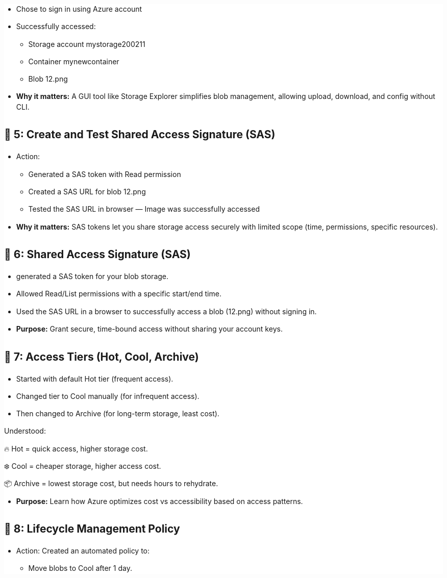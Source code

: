   - Chose to sign in using Azure account

  - Successfully accessed:

      - Storage account mystorage200211

      - Container mynewcontainer

      - Blob 12.png

- **Why it matters:** A GUI tool like Storage Explorer simplifies blob management, allowing upload, download, and config without CLI.

## 🔵 5: Create and Test Shared Access Signature (SAS)
- Action:

  - Generated a SAS token with Read permission

  - Created a SAS URL for blob 12.png

  - Tested the SAS URL in browser —  Image was successfully accessed

- **Why it matters:** SAS tokens let you share storage access securely with limited scope (time, permissions, specific resources).

## 🔵 6: Shared Access Signature (SAS)
- generated a SAS token for your blob storage.

- Allowed Read/List permissions with a specific start/end time.

- Used the SAS URL in a browser to successfully access a blob (12.png) without signing in.

- **Purpose:** Grant secure, time-bound access without sharing your account keys.


## 🔵 7: Access Tiers (Hot, Cool, Archive)
- Started with default Hot tier (frequent access).

- Changed tier to Cool manually (for infrequent access).

- Then changed to Archive (for long-term storage, least cost).

Understood:

🔥 Hot = quick access, higher storage cost.

❄️ Cool = cheaper storage, higher access cost.

📦 Archive = lowest storage cost, but needs hours to rehydrate.

- **Purpose:** Learn how Azure optimizes cost vs accessibility based on access patterns.



## 🔵 8: Lifecycle Management Policy
- Action: Created an automated policy to:

  - Move blobs to Cool after 1 day.
